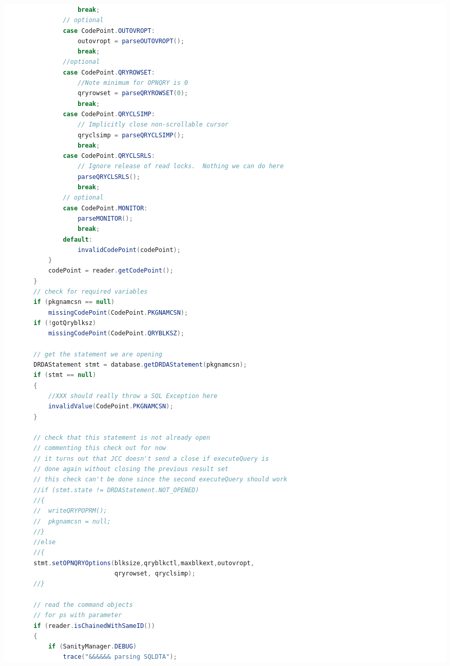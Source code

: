 ```java
					break;
				// optional
				case CodePoint.OUTOVROPT:
					outovropt = parseOUTOVROPT();
					break;
				//optional
				case CodePoint.QRYROWSET:
					//Note minimum for OPNQRY is 0
					qryrowset = parseQRYROWSET(0);
					break;
				case CodePoint.QRYCLSIMP:
					// Implicitly close non-scrollable cursor
					qryclsimp = parseQRYCLSIMP();
					break;
				case CodePoint.QRYCLSRLS:
					// Ignore release of read locks.  Nothing we can do here
					parseQRYCLSRLS();
					break;
				// optional
				case CodePoint.MONITOR:
					parseMONITOR();
					break;
			  	default:
					invalidCodePoint(codePoint);
			}
			codePoint = reader.getCodePoint();
		}
		// check for required variables
		if (pkgnamcsn == null)
			missingCodePoint(CodePoint.PKGNAMCSN);
		if (!gotQryblksz)
			missingCodePoint(CodePoint.QRYBLKSZ);

		// get the statement we are opening
		DRDAStatement stmt = database.getDRDAStatement(pkgnamcsn);
		if (stmt == null)
		{
			//XXX should really throw a SQL Exception here
			invalidValue(CodePoint.PKGNAMCSN);
		}

		// check that this statement is not already open
		// commenting this check out for now
		// it turns out that JCC doesn't send a close if executeQuery is
		// done again without closing the previous result set
		// this check can't be done since the second executeQuery should work
		//if (stmt.state != DRDAStatement.NOT_OPENED)
		//{
		//	writeQRYPOPRM();
		//	pkgnamcsn = null;
		//}
		//else
		//{
		stmt.setOPNQRYOptions(blksize,qryblkctl,maxblkext,outovropt,
							  qryrowset, qryclsimp);
		//}
		
		// read the command objects
		// for ps with parameter
		if (reader.isChainedWithSameID())
		{
			if (SanityManager.DEBUG)
				trace("&&&&&& parsing SQLDTA");
```